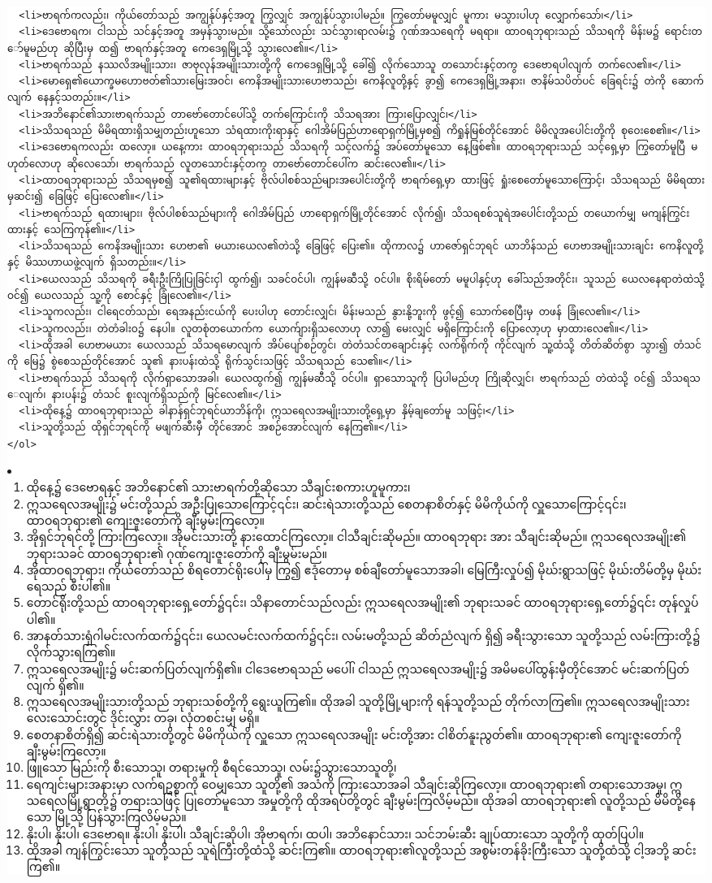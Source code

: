       <li>ဗာရက်ကလည်း၊ ကိုယ်တော်သည် အကျွန်ုပ်နှင့်အတူ ကြွလျှင် အကျွန်ုပ်သွားပါမည်။ ကြွတော်မမူလျှင် မူကား မသွားပါဟု လျှောက်သော်၊</li>
      <li>ဒေဗောရက၊ ငါသည် သင်နှင့်အတူ အမှန်သွားမည်။ သို့သော်လည်း သင်သွားရာလမ်း၌ ဂုဏ်အသရေကို မရရာ။ ထာဝရဘုရားသည် သိသရကို မိန်းမ၌ ရောင်းတော်မူမည်ဟု ဆိုပြီးမှ ထ၍ ဗာရက်နှင့်အတူ ကေဒေရှမြို့သို့ သွားလေ၏။</li>
      <li>ဗာရက်သည် နဿလိအမျိုးသား၊ ဇာဗုလုန်အမျိုးသားတို့ကို ကေဒေရှမြို့သို့ ခေါ်၍ လိုက်သောသူ တသောင်းနှင့်တကွ ဒေဗောရပါလျက် တက်လေ၏။</li>
      <li>မောရှေ၏ယောက္ခမဟောဗတ်၏သားမြေးအဝင်၊ ကေနိအမျိုးသားဟေဗာသည်၊ ကေနိလူတို့နှင့် ခွာ၍ ကေဒေရှမြို့အနား၊ ဇာနိမ်သပိတ်ပင် ခြေရင်း၌ တဲကို ဆောက်လျက် နေနှင့်သတည်း။</li>
      <li>အဘိနောင်၏သားဗာရက်သည် တာဗော်တောင်ပေါ်သို့ တက်ကြောင်းကို သိသရအား ကြားပြောလျှင်၊</li>
      <li>သိသရသည် မိမိရထားရှိသမျှတည်းဟူသော သံရထားကိုးရာနှင့် ဂေါအိမ်ပြည်ဟာရောရှက်မြို့မှစ၍ ကိရှုန်မြစ်တိုင်အောင် မိမိလူအပေါင်းတို့ကို စုဝေးစေ၏။</li>
      <li>ဒေဗောရကလည်း ထလော့။ ယနေ့ကား ထာဝရဘုရားသည် သိသရကို သင့်လက်၌ အပ်တော်မူသော နေ့ဖြစ်၏။ ထာဝရဘုရားသည် သင့်ရှေ့မှာ ကြွတော်မူပြီ မဟုတ်လောဟု ဆိုလေသော်၊ ဗာရက်သည် လူတသောင်းနှင့်တကွ တာဗော်တောင်ပေါ်က ဆင်းလေ၏။</li>
      <li>ထာဝရဘုရားသည် သိသရမှစ၍ သူ၏ရထားများနှင့် ဗိုလ်ပါစစ်သည်များအပေါင်းတို့ကို ဗာရက်ရှေ့မှာ ထားဖြင့် ရှုံးစေတော်မူသောကြောင့်၊ သိသရသည် မိမိရထားမှဆင်း၍ ခြေဖြင့် ပြေးလေ၏။</li>
      <li>ဗာရက်သည် ရထားများ၊ ဗိုလ်ပါစစ်သည်များကို ဂေါအိမ်ပြည် ဟာရောရှက်မြို့တိုင်အောင် လိုက်၍၊ သိသရစစ်သူရဲအပေါင်းတို့သည် တယောက်မျှ မကျန်ကြွင်း ထားနှင့် သေကြကုန်၏။</li>
      <li>သိသရသည် ကေနိအမျိုးသား ဟေဗာ၏ မယားယေလ၏တဲသို့ ခြေဖြင့် ပြေး၏။ ထိုကာလ၌ ဟာဇော်ရှင်ဘုရင် ယာဘိန်သည် ဟေဗာအမျိုးသားချင်း ကေနိလူတို့နှင့် မိဿဟာယဖွဲ့လျက် ရှိသတည်း။</li>
      <li>ယေလသည် သိသရကို ခရီးဦးကြိုပြုခြင်းငှါ ထွက်၍၊ သခင်ဝင်ပါ၊ ကျွန်မဆီသို့ ဝင်ပါ။ စိုးရိမ်တော် မမူပါနှင့်ဟု ခေါ်သည်အတိုင်း၊ သူသည် ယေလနေရာတဲထဲသို့ ဝင်၍ ယေလသည် သူ့ကို စောင်နှင့် ခြုံလေ၏။</li>
      <li>သူကလည်း၊ ငါရေငတ်သည်၊ ရေအနည်းငယ်ကို ပေးပါဟု တောင်းလျှင်၊ မိန်းမသည် နွားနို့ဘူးကို ဖွင့်၍ သောက်စေပြီးမှ တဖန် ခြုံလေ၏။</li>
      <li>သူကလည်း၊ တဲတံခါးဝ၌ နေပါ။ လူတစုံတယောက်က ယောက်ျားရှိသလောဟု လာ၍ မေးလျှင် မရှိကြောင်းကို ပြောလော့ဟု မှာထားလေ၏။</li>
      <li>ထိုအခါ ဟေဗာမယား ယေလသည် သိသရမောလျက် အိပ်ပျော်စဉ်တွင်၊ တဲတံသင်တချောင်းနှင့် လက်ရိုက်ကို ကိုင်လျက် သူ့ထံသို့ တိတ်ဆိတ်စွာ သွား၍ တံသင်ကို မြေ၌ စွဲစေသည်တိုင်အောင် သူ၏ နားပန်းထဲသို့ ရိုက်သွင်းသဖြင့် သိသရသည် သေ၏။</li>
      <li>ဗာရက်သည် သိသရကို လိုက်ရှာသောအခါ၊ ယေလထွက်၍ ကျွန်မဆီသို့ ဝင်ပါ။ ရှာသောသူကို ပြပါမည်ဟု ကြိုဆိုလျှင်၊ ဗာရက်သည် တဲထဲသို့ ဝင်၍ သိသရသေလျက်၊ နားပန်း၌ တံသင် စူးလျက်ရှိသည်ကို မြင်လေ၏။</li>
      <li>ထိုနေ့၌ ထာဝရဘုရားသည် ခါနာန်ရှင်ဘုရင်ယာဘိန်ကို၊ ဣသရေလအမျိုးသားတို့ရှေ့မှာ နှိမ့်ချတော်မူ သဖြင့်၊</li>
      <li>သူတို့သည် ထိုရှင်ဘုရင်ကို မဖျက်ဆီးမှီ တိုင်အောင် အစဉ်အောင်လျက် နေကြ၏။</li>
    </ol>
  </li>
  <li>
    <ol>
      <li>ထိုနေ့၌ ဒေဗောရနှင့် အဘိနောင်၏ သားဗာရက်တို့ဆိုသော သီချင်းစကားဟူမူကား၊</li>
      <li>ဣသရေလအမျိုး၌ မင်းတို့သည် အဦးပြုသောကြောင့်၎င်း၊ ဆင်းရဲသားတို့သည် စေတနာစိတ်နှင့် မိမိကိုယ်ကို လှူသောကြောင့်၎င်း၊ ထာဝရဘုရား၏ ကျေးဇူးတော်ကို ချီးမွမ်းကြလော့။</li>
      <li>အိုရှင်ဘုရင်တို့ ကြားကြလော့။ အိုမင်းသားတို့ နားထောင်ကြလော့။ ငါသီချင်းဆိုမည်။ ထာဝရဘုရား အား သီချင်းဆိုမည်။ ဣသရေလအမျိုး၏ ဘုရားသခင် ထာဝရဘုရား၏ ဂုဏ်ကျေးဇူးတော်ကို ချီးမွမ်းမည်။</li>
      <li>အိုထာဝရဘုရား၊ ကိုယ်တော်သည် စိရတောင်ရိုးပေါ်မှ ကြွ၍ ဧဒုံတောမှ စစ်ချီတော်မူသောအခါ၊ မြေကြီးလှုပ်၍ မိုဃ်းရွာသဖြင့် မိုဃ်းတိမ်တို့မှ မိုဃ်းရေသည် စီးပါ၏။</li>
      <li>တောင်ရိုးတို့သည် ထာဝရဘုရားရှေ့တော်၌၎င်း၊ သိနာတောင်သည်လည်း ဣသရေလအမျိုး၏ ဘုရားသခင် ထာဝရဘုရားရှေ့တော်၌၎င်း တုန်လှုပ်ပါ၏။</li>
      <li>အာနတ်သားရှံဂါမင်းလက်ထက်၌၎င်း၊ ယေလမင်းလက်ထက်၌၎င်း၊ လမ်းမတို့သည် ဆိတ်ညံလျက် ရှိ၍ ခရီးသွားသော သူတို့သည် လမ်းကြားတို့၌ လိုက်သွားရကြ၏။</li>
      <li>ဣသရေလအမျိုး၌ မင်းဆက်ပြတ်လျက်ရှိ၏။ ငါဒေဗောရသည် မပေါ်၊ ငါသည် ဣသရေလအမျိုး၌ အမိမပေါ်ထွန်းမှီတိုင်အောင် မင်းဆက်ပြတ်လျက် ရှိ၏။</li>
      <li>ဣသရေလအမျိုးသားတို့သည် ဘုရားသစ်တို့ကို ရွေးယူကြ၏။ ထိုအခါ သူတို့မြို့များကို ရန်သူတို့သည် တိုက်လာကြ၏။ ဣသရေလအမျိုးသားလေးသောင်းတွင် ဒိုင်းလွှား တခု၊ လှံတစင်းမျှ မရှိ။</li>
      <li>စေတနာစိတ်ရှိ၍ ဆင်းရဲသားတို့တွင် မိမိကိုယ်ကို လှူသော ဣသရေလအမျိုး မင်းတို့အား ငါစိတ်နူးညွတ်၏။ ထာဝရဘုရား၏ ကျေးဇူးတော်ကို ချီးမွမ်းကြလော့။</li>
      <li>ဖြူသော မြည်းကို စီးသောသူ၊ တရားမှုကို စီရင်သောသူ၊ လမ်း၌သွားသောသူတို့၊</li>
      <li>ရေကျင်းများအနားမှာ လက်ရဥစ္စာကို ဝေမျှသော သူတို့၏ အသံကို ကြားသောအခါ သီချင်းဆိုကြလော့။ ထာဝရဘုရား၏ တရားသောအမှု၊ ဣသရေလမြို့ရွာတို့၌ တရားသဖြင့် ပြုတော်မူသော အမှုတို့ကို ထိုအရပ်တို့တွင် ချီးမွမ်းကြလိမ့်မည်။ ထိုအခါ ထာဝရဘုရား၏ လူတို့သည် မိမိတို့နေသော မြို့သို့ ပြန်သွားကြလိမ့်မည်။</li>
      <li>နိုးပါ၊ နိုးပါ၊ ဒေဗောရ။ နိုးပါ၊ နိုးပါ၊ သီချင်းဆိုပါ၊ အိုဗာရက်၊ ထပါ၊ အဘိနောင်သား၊ သင်ဘမ်းဆီး ချုပ်ထားသော သူတို့ကို ထုတ်ပြပါ။</li>
      <li>ထိုအခါ ကျန်ကြွင်းသော သူတို့သည် သူရဲကြီးတို့ထံသို့ ဆင်းကြ၏။ ထာဝရဘုရား၏လူတို့သည် အစွမ်းတန်ခိုးကြီးသော သူတို့ထံသို့ ငါ့အဘို့ ဆင်းကြ၏။</li>